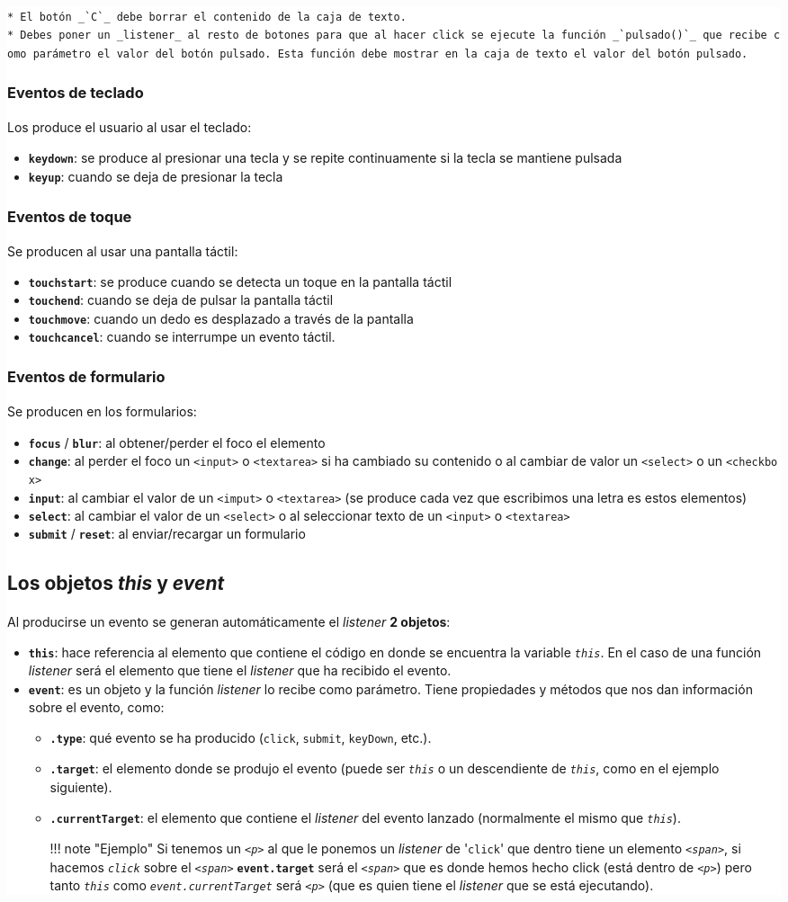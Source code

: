     * El botón _`C`_ debe borrar el contenido de la caja de texto.
    * Debes poner un _listener_ al resto de botones para que al hacer click se ejecute la función _`pulsado()`_ que recibe como parámetro el valor del botón pulsado. Esta función debe mostrar en la caja de texto el valor del botón pulsado.

### Eventos de teclado

Los produce el usuario al usar el teclado:

* **`keydown`**: se produce al presionar una tecla y se repite continuamente si la tecla se mantiene pulsada
* **`keyup`**: cuando se deja de presionar la tecla

### Eventos de toque

Se producen al usar una pantalla táctil:

* **`touchstart`**: se produce cuando se detecta un toque en la pantalla táctil
* **`touchend`**: cuando se deja de pulsar la pantalla táctil
* **`touchmove`**: cuando un dedo es desplazado a través de la pantalla
* **`touchcancel`**: cuando se interrumpe un evento táctil.

### Eventos de formulario

Se producen en los formularios:

* **`focus`** / **`blur`**: al obtener/perder el foco el elemento
* **`change`**: al perder el foco un `<input>` o `<textarea>` si ha cambiado su contenido o al cambiar de valor un `<select>` o un `<checkbox>`
* **`input`**: al cambiar el valor de un `<imput>` o `<textarea>` (se produce cada vez que escribimos una letra es estos elementos)
* **`select`**: al cambiar el valor de un `<select>` o al seleccionar texto de un `<input>` o `<textarea>`
* **`submit`** / **`reset`**: al enviar/recargar un formulario

## Los objetos _this_ y _event_

Al producirse un evento se generan automáticamente el _listener_ **2 objetos**:

* **`this`**: hace referencia al elemento que contiene el código en donde se encuentra la variable _`this`_. En el caso de una función _listener_ será el elemento que tiene el _listener_ que ha recibido el evento.
* **`event`**: es un objeto y la función _listener_ lo recibe como parámetro. Tiene propiedades y métodos que nos dan información sobre el evento, como:
    * **`.type`**: qué evento se ha producido (`click`, `submit`, `keyDown`, etc.).
    * **`.target`**: el elemento donde se produjo el evento (puede ser _`this`_ o un descendiente de _`this`_, como en el ejemplo siguiente). 
    * **`.currentTarget`**: el elemento que contiene el _listener_ del evento lanzado (normalmente el mismo que _`this`_).
    
        !!! note "Ejemplo"
            Si tenemos un _`<p>`_ al que le ponemos un _listener_ de '`click`' que dentro tiene un elemento _`<span>`_, si hacemos _`click`_ sobre el _`<span>`_ **`event.target`** será el _`<span>`_ que es donde hemos hecho click (está dentro de _`<p>`_) pero tanto _`this`_ como _`event.currentTarget`_ será _`<p>`_ (que es quien tiene el _listener_ que se está ejecutando).
